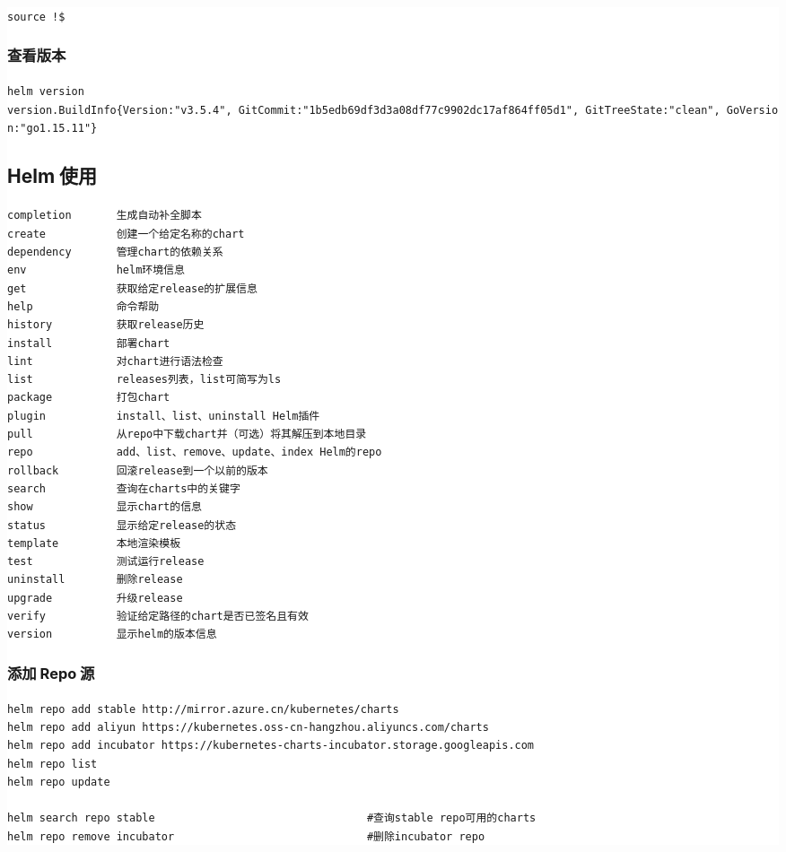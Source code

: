 ```shell
source !$
```

### 查看版本

```shell
helm version
version.BuildInfo{Version:"v3.5.4", GitCommit:"1b5edb69df3d3a08df77c9902dc17af864ff05d1", GitTreeState:"clean", GoVersion:"go1.15.11"}
```

## Helm 使用

```shell
completion       生成自动补全脚本
create           创建一个给定名称的chart
dependency       管理chart的依赖关系
env              helm环境信息
get              获取给定release的扩展信息
help             命令帮助
history          获取release历史
install          部署chart
lint             对chart进行语法检查
list             releases列表，list可简写为ls
package          打包chart
plugin           install、list、uninstall Helm插件
pull             从repo中下载chart并（可选）将其解压到本地目录
repo             add、list、remove、update、index Helm的repo
rollback         回滚release到一个以前的版本
search           查询在charts中的关键字
show             显示chart的信息
status           显示给定release的状态
template         本地渲染模板
test             测试运行release
uninstall        删除release
upgrade          升级release
verify           验证给定路径的chart是否已签名且有效
version          显示helm的版本信息
```

### 添加 Repo 源

```shell
helm repo add stable http://mirror.azure.cn/kubernetes/charts
helm repo add aliyun https://kubernetes.oss-cn-hangzhou.aliyuncs.com/charts
helm repo add incubator https://kubernetes-charts-incubator.storage.googleapis.com
helm repo list
helm repo update

helm search repo stable                                 #查询stable repo可用的charts
helm repo remove incubator                              #删除incubator repo
```
